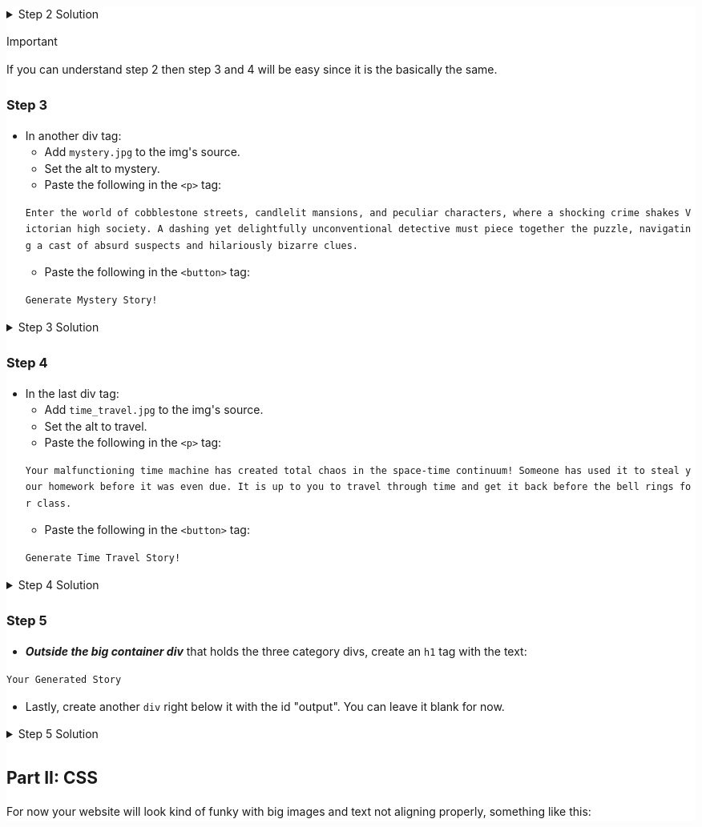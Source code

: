 <details><summary>Step 2 Solution</summary></details> 

> [!IMPORTANT]
> If you can understand step 2 then step 3 and 4 will be easy since it is the basically the same.

### Step 3
- In another div tag:
    - Add `mystery.jpg` to the img's source.
    - Set the alt to mystery.
    - Paste the following in the ``<p>`` tag:
    ```plaintext
    Enter the world of cobblestone streets, candlelit mansions, and peculiar characters, where a shocking crime shakes Victorian high society. A dashing yet delightfully unconventional detective must piece together the puzzle, navigating a cast of absurd suspects and hilariously bizarre clues.
    ```
    - Paste the following in the ``<button>`` tag:
    ```plaintext
    Generate Mystery Story!
    ```
<details><summary>Step 3 Solution</summary></details>

### Step 4
- In the last div tag:
    - Add `time_travel.jpg` to the img's source.
    - Set the alt to travel.
    - Paste the following in the ``<p>`` tag:
    ```plaintext
    Your malfunctioning time machine has created total chaos in the space-time continuum! Someone has used it to steal your homework before it was even due. It is up to you to travel through time and get it back before the bell rings for class.
    ```
    - Paste the following in the ``<button>`` tag:
    ```plaintext
    Generate Time Travel Story!
    ```

<details><summary> Step 4 Solution </summary></details>

### Step 5
- _**Outside the big container div**_ that holds the three category divs, create an `h1` tag with the text:
```plaintext
Your Generated Story
```
- Lastly, create another `div` right below it with the id "output". You can leave it blank for now.

<details><summary>Step 5 Solution</summary></details>


## Part II: CSS
For now your website will look kind of funky with big images and text not aligning properly, something like this:

